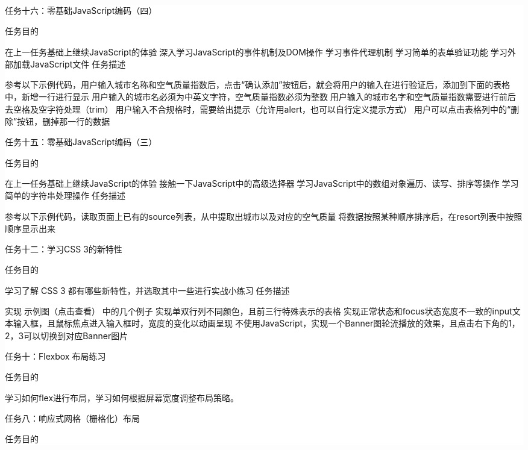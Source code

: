 


任务十六：零基础JavaScript编码（四）

任务目的

在上一任务基础上继续JavaScript的体验
深入学习JavaScript的事件机制及DOM操作
学习事件代理机制
学习简单的表单验证功能
学习外部加载JavaScript文件
任务描述

参考以下示例代码，用户输入城市名称和空气质量指数后，点击“确认添加”按钮后，就会将用户的输入在进行验证后，添加到下面的表格中，新增一行进行显示
用户输入的城市名必须为中英文字符，空气质量指数必须为整数
用户输入的城市名字和空气质量指数需要进行前后去空格及空字符处理（trim）
用户输入不合规格时，需要给出提示（允许用alert，也可以自行定义提示方式）
用户可以点击表格列中的“删除”按钮，删掉那一行的数据




任务十五：零基础JavaScript编码（三）

任务目的

在上一任务基础上继续JavaScript的体验
接触一下JavaScript中的高级选择器
学习JavaScript中的数组对象遍历、读写、排序等操作
学习简单的字符串处理操作
任务描述

参考以下示例代码，读取页面上已有的source列表，从中提取出城市以及对应的空气质量
将数据按照某种顺序排序后，在resort列表中按照顺序显示出来




任务十二：学习CSS 3的新特性

任务目的

学习了解 CSS 3 都有哪些新特性，并选取其中一些进行实战小练习
任务描述

实现 示例图（点击查看） 中的几个例子
实现单双行列不同颜色，且前三行特殊表示的表格
实现正常状态和focus状态宽度不一致的input文本输入框，且鼠标焦点进入输入框时，宽度的变化以动画呈现
不使用JavaScript，实现一个Banner图轮流播放的效果，且点击右下角的1，2，3可以切换到对应Banner图片




任务十：Flexbox 布局练习

任务目的

学习如何flex进行布局，学习如何根据屏幕宽度调整布局策略。



任务八：响应式网格（栅格化）布局

任务目的
